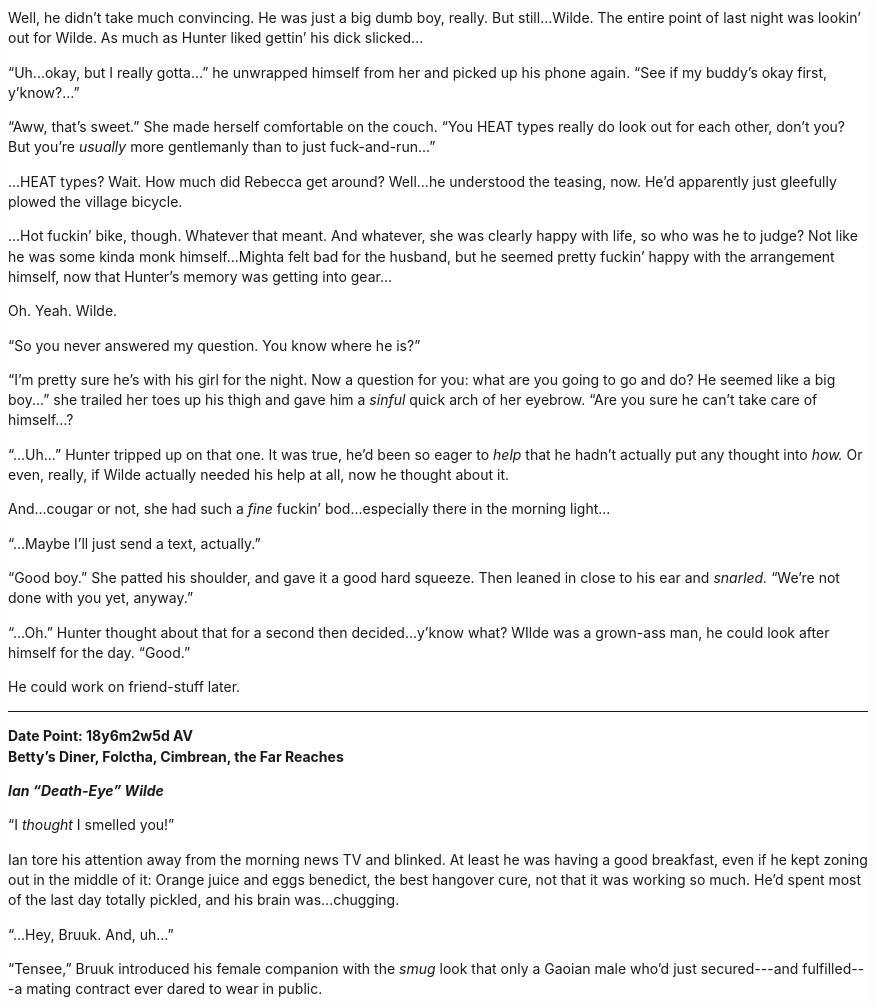 Well, he didn’t take much convincing. He was just a big dumb boy, really. But still…Wilde. The entire point of last night was lookin’ out for Wilde. As much as Hunter liked gettin’ his dick slicked...

“Uh...okay, but I really gotta…” he unwrapped himself from her and picked up his phone again. “See if my buddy’s okay first, y’know?…”

“Aww, that’s sweet.” She made herself comfortable on the couch. “You HEAT types really do look out for each other, don’t you? But you’re *usually* more gentlemanly than to just fuck-and-run...”

...HEAT types? Wait. How much did Rebecca get around? Well...he understood the teasing, now. He’d apparently just gleefully plowed the village bicycle.

...Hot fuckin’ bike, though. Whatever that meant. And whatever, she was clearly happy with life, so who was he to judge? Not like he was some kinda monk himself...Mighta felt bad for the husband, but he seemed pretty fuckin’ happy with the arrangement himself, now that Hunter’s memory was getting into gear…

Oh. Yeah. Wilde.

“So you never answered my question. You know where he is?”

“I’m pretty sure he’s with his girl for the night. Now a question for you: what are you going to go and do? He seemed like a big boy...” she trailed her toes up his thigh and gave him a *sinful* quick arch of her eyebrow. “Are you sure he can’t take care of himself…?

“...Uh...” Hunter tripped up on that one. It was true, he’d been so eager to *help* that he hadn’t actually put any thought into *how.* Or even, really, if Wilde actually needed his help at all, now he thought about it.

And...cougar or not, she had such a *fine* fuckin’ bod...especially there in the morning light...

“...Maybe I’ll just send a text, actually.”

“Good boy.” She patted his shoulder, and gave it a good hard squeeze. Then leaned in close to his ear and *snarled.* “We’re not done with you yet, anyway.”

“...Oh.” Hunter thought about that for a second then decided...y’know what? WIlde was a grown-ass man, he could look after himself for the day. “Good.”

He could work on friend-stuff later.

___

**Date Point: 18y6m2w5d AV**    
**Betty’s Diner, Folctha, Cimbrean, the Far Reaches**

***Ian “Death-Eye” Wilde***

“I *thought* I smelled you!”

Ian tore his attention away from the morning news TV and blinked. At least he was having a good breakfast, even if he kept zoning out in the middle of it: Orange juice and eggs benedict, the best hangover cure, not that it was working so much. He’d spent most of the last day totally pickled, and his brain was...chugging.

“...Hey, Bruuk. And, uh…”

“Tensee,” Bruuk introduced his female companion with the *smug* look that only a Gaoian male who’d just secured---and fulfilled---a mating contract ever dared to wear in public.
